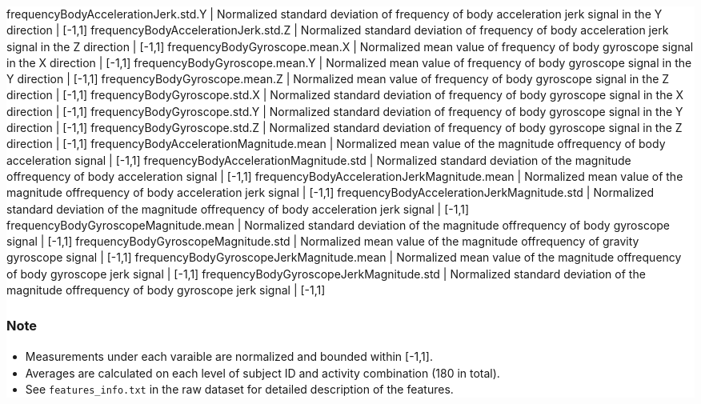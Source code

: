 frequencyBodyAccelerationJerk.std.Y | Normalized standard deviation of frequency of body acceleration jerk signal in the Y direction  | [-1,1]
frequencyBodyAccelerationJerk.std.Z | Normalized standard deviation of frequency of body acceleration jerk signal in the Z direction  | [-1,1]
frequencyBodyGyroscope.mean.X | Normalized mean value of frequency of body gyroscope signal in the X direction  | [-1,1]
frequencyBodyGyroscope.mean.Y | Normalized mean value of frequency of body gyroscope signal in the Y direction  | [-1,1]
frequencyBodyGyroscope.mean.Z | Normalized mean value of frequency of body gyroscope signal in the Z direction  | [-1,1]
frequencyBodyGyroscope.std.X | Normalized standard deviation of frequency of body gyroscope signal in the X direction  | [-1,1]
frequencyBodyGyroscope.std.Y | Normalized standard deviation of frequency of body gyroscope signal in the Y direction  | [-1,1]
frequencyBodyGyroscope.std.Z | Normalized standard deviation of frequency of body gyroscope signal in the Z direction  | [-1,1]
frequencyBodyAccelerationMagnitude.mean | Normalized mean value of the magnitude offrequency of body acceleration signal | [-1,1]
frequencyBodyAccelerationMagnitude.std | Normalized standard deviation of the magnitude offrequency of body acceleration signal | [-1,1]
frequencyBodyAccelerationJerkMagnitude.mean | Normalized mean value of the magnitude offrequency of body acceleration jerk signal | [-1,1]
frequencyBodyAccelerationJerkMagnitude.std | Normalized standard deviation of the magnitude offrequency of body acceleration jerk signal | [-1,1]
frequencyBodyGyroscopeMagnitude.mean | Normalized standard deviation of the magnitude offrequency of body gyroscope signal | [-1,1]
frequencyBodyGyroscopeMagnitude.std | Normalized mean value of the magnitude offrequency of gravity gyroscope signal | [-1,1]
frequencyBodyGyroscopeJerkMagnitude.mean | Normalized mean value of the magnitude offrequency of body gyroscope jerk signal | [-1,1]
frequencyBodyGyroscopeJerkMagnitude.std | Normalized standard deviation of the magnitude offrequency of body gyroscope jerk signal | [-1,1]


### Note
* Measurements under each varaible are normalized and bounded within [-1,1].
* Averages are calculated on each level of subject ID and activity combination (180 in total).
* See `features_info.txt` in the raw dataset for detailed description of the features.